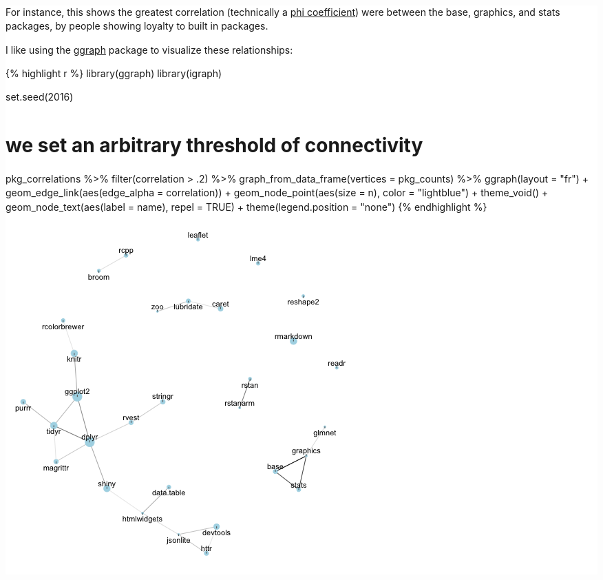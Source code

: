 For instance, this shows the greatest correlation (technically a [phi coefficient](https://en.wikipedia.org/wiki/Phi_coefficient)) were between the base, graphics, and stats packages, by people showing loyalty to built in packages.

I like using the [ggraph](https://github.com/thomasp85/ggraph) package to visualize these relationships:


{% highlight r %}
library(ggraph)
library(igraph)

set.seed(2016)

# we set an arbitrary threshold of connectivity
pkg_correlations %>%
  filter(correlation > .2) %>%
  graph_from_data_frame(vertices = pkg_counts) %>%
  ggraph(layout = "fr") +
  geom_edge_link(aes(edge_alpha = correlation)) +
  geom_node_point(aes(size = n), color = "lightblue") +
  theme_void() +
  geom_node_text(aes(label = name), repel = TRUE) +
  theme(legend.position = "none")
{% endhighlight %}

![center](/figs/2016-08-25-seven-fav-packages/pkg_correlations_graph-1.png)
